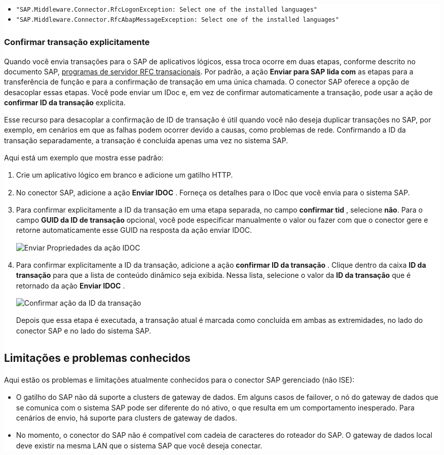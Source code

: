 * `"SAP.Middleware.Connector.RfcLogonException: Select one of the installed languages"`
* `"SAP.Middleware.Connector.RfcAbapMessageException: Select one of the installed languages"`

### <a name="confirm-transaction-explicitly"></a>Confirmar transação explicitamente

Quando você envia transações para o SAP de aplicativos lógicos, essa troca ocorre em duas etapas, conforme descrito no documento SAP, [programas de servidor RFC transacionais](https://help.sap.com/doc/saphelp_nwpi71/7.1/22/042ad7488911d189490000e829fbbd/content.htm?no_cache=true). Por padrão, a ação **Enviar para SAP lida com** as etapas para a transferência de função e para a confirmação de transação em uma única chamada. O conector SAP oferece a opção de desacoplar essas etapas. Você pode enviar um IDoc e, em vez de confirmar automaticamente a transação, pode usar a ação de **confirmar ID da transação** explícita.

Esse recurso para desacoplar a confirmação de ID de transação é útil quando você não deseja duplicar transações no SAP, por exemplo, em cenários em que as falhas podem ocorrer devido a causas, como problemas de rede. Confirmando a ID da transação separadamente, a transação é concluída apenas uma vez no sistema SAP.

Aqui está um exemplo que mostra esse padrão:

1. Crie um aplicativo lógico em branco e adicione um gatilho HTTP.

1. No conector SAP, adicione a ação **Enviar IDOC** . Forneça os detalhes para o IDoc que você envia para o sistema SAP.

1. Para confirmar explicitamente a ID da transação em uma etapa separada, no campo **confirmar tid** , selecione **não**. Para o campo **GUID da ID de transação** opcional, você pode especificar manualmente o valor ou fazer com que o conector gere e retorne automaticamente esse GUID na resposta da ação enviar IDOC.

   ![Enviar Propriedades da ação IDOC](./media/logic-apps-using-sap-connector/send-idoc-action-details.png)

1. Para confirmar explicitamente a ID da transação, adicione a ação **confirmar ID da transação** . Clique dentro da caixa **ID da transação** para que a lista de conteúdo dinâmico seja exibida. Nessa lista, selecione o valor da **ID da transação** que é retornado da ação **Enviar IDOC** .

   ![Confirmar ação da ID da transação](./media/logic-apps-using-sap-connector/explicit-transaction-id.png)

   Depois que essa etapa é executada, a transação atual é marcada como concluída em ambas as extremidades, no lado do conector SAP e no lado do sistema SAP.

## <a name="known-issues-and-limitations"></a>Limitações e problemas conhecidos

Aqui estão os problemas e limitações atualmente conhecidos para o conector SAP gerenciado (não ISE):

* O gatilho do SAP não dá suporte a clusters de gateway de dados. Em alguns casos de failover, o nó do gateway de dados que se comunica com o sistema SAP pode ser diferente do nó ativo, o que resulta em um comportamento inesperado. Para cenários de envio, há suporte para clusters de gateway de dados.

* No momento, o conector do SAP não é compatível com cadeia de caracteres do roteador do SAP. O gateway de dados local deve existir na mesma LAN que o sistema SAP que você deseja conectar.
